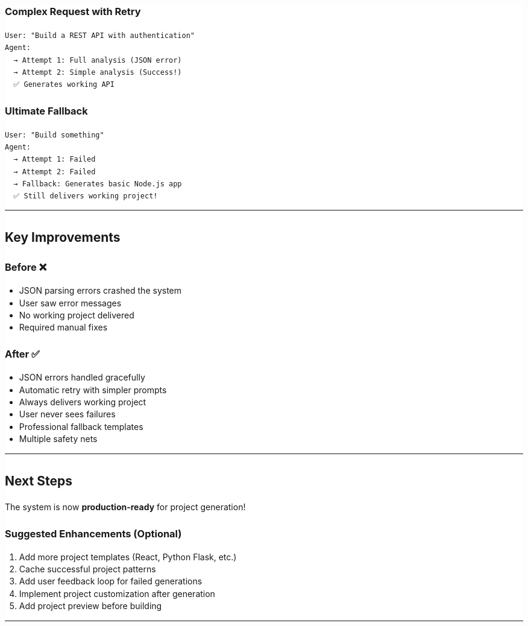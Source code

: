 ### Complex Request with Retry
```
User: "Build a REST API with authentication"
Agent: 
  → Attempt 1: Full analysis (JSON error)
  → Attempt 2: Simple analysis (Success!)
  ✅ Generates working API
```

### Ultimate Fallback
```
User: "Build something"
Agent:
  → Attempt 1: Failed
  → Attempt 2: Failed
  → Fallback: Generates basic Node.js app
  ✅ Still delivers working project!
```

---

## Key Improvements

### Before ❌
- JSON parsing errors crashed the system
- User saw error messages
- No working project delivered
- Required manual fixes

### After ✅
- JSON errors handled gracefully
- Automatic retry with simpler prompts
- Always delivers working project
- User never sees failures
- Professional fallback templates
- Multiple safety nets

---

## Next Steps

The system is now **production-ready** for project generation!

### Suggested Enhancements (Optional)
1. Add more project templates (React, Python Flask, etc.)
2. Cache successful project patterns
3. Add user feedback loop for failed generations
4. Implement project customization after generation
5. Add project preview before building

---